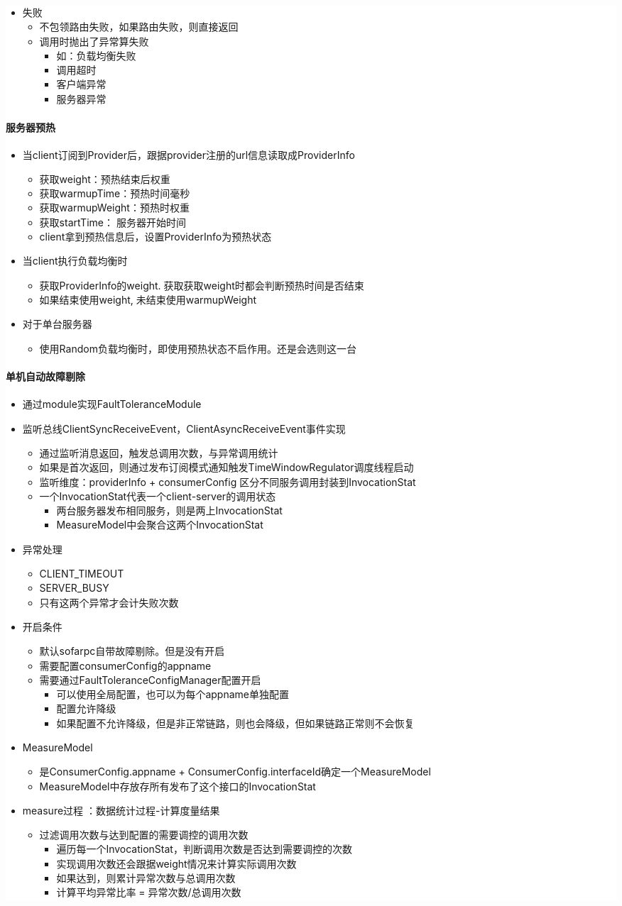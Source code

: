  * 失败
   + 不包领路由失败，如果路由失败，则直接返回
   + 调用时抛出了异常算失败
      - 如：负载均衡失败
      - 调用超时
      - 客户端异常
      - 服务器异常
   
#### 服务器预热
 * 当client订阅到Provider后，跟据provider注册的url信息读取成ProviderInfo
   + 获取weight：预热结束后权重
   + 获取warmupTime：预热时间毫秒
   + 获取warmupWeight：预热时权重
   + 获取startTime： 服务器开始时间
   + client拿到预热信息后，设置ProviderInfo为预热状态
 * 当client执行负载均衡时
   + 获取ProviderInfo的weight. 获取获取weight时都会判断预热时间是否结束
   + 如果结束使用weight, 未结束使用warmupWeight
   
 * 对于单台服务器
   + 使用Random负载均衡时，即使用预热状态不启作用。还是会选则这一台
   
#### 单机自动故障剔除
 * 通过module实现FaultToleranceModule
 * 监听总线ClientSyncReceiveEvent，ClientAsyncReceiveEvent事件实现
   + 通过监听消息返回，触发总调用次数，与异常调用统计
   + 如果是首次返回，则通过发布订阅模式通知触发TimeWindowRegulator调度线程启动
   + 监听维度：providerInfo + consumerConfig 区分不同服务调用封装到InvocationStat
   + 一个InvocationStat代表一个client-server的调用状态
     - 两台服务器发布相同服务，则是两上InvocationStat
     - MeasureModel中会聚合这两个InvocationStat
   
 * 异常处理
   + CLIENT_TIMEOUT
   + SERVER_BUSY
   + 只有这两个异常才会计失败次数
 * 开启条件 
   + 默认sofarpc自带故障剔除。但是没有开启
   + 需要配置consumerConfig的appname
   + 需要通过FaultToleranceConfigManager配置开启
     - 可以使用全局配置，也可以为每个appname单独配置
     - 配置允许降级
     - 如果配置不允许降级，但是非正常链路，则也会降级，但如果链路正常则不会恢复
     
 * MeasureModel
   + 是ConsumerConfig.appname + ConsumerConfig.interfaceId确定一个MeasureModel
   + MeasureModel中存放存所有发布了这个接口的InvocationStat
   
  
 * measure过程 ：数据统计过程-计算度量结果
   + 过滤调用次数与达到配置的需要调控的调用次数
     - 遍历每一个InvocationStat，判断调用次数是否达到需要调控的次数
     - 实现调用次数还会跟据weight情况来计算实际调用次数
     - 如果达到，则累计异常次数与总调用次数
     - 计算平均异常比率 = 异常次数/总调用次数
     